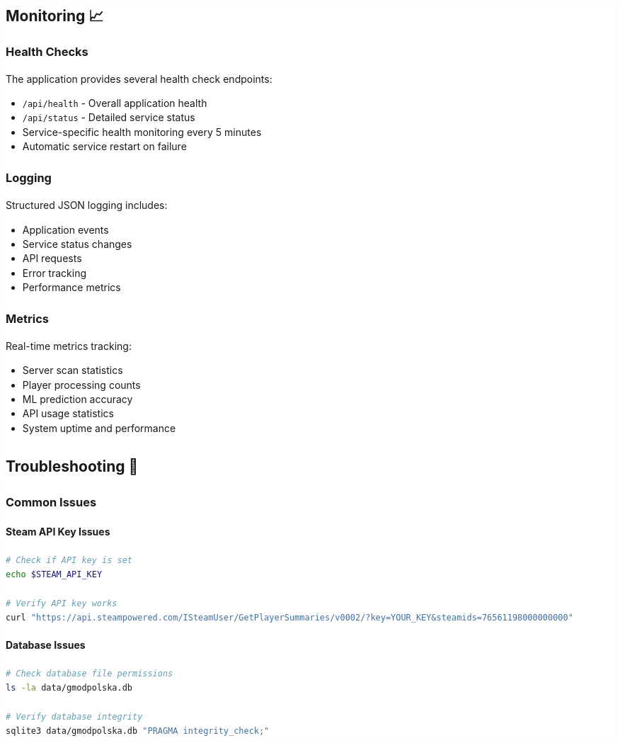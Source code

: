 ## Monitoring 📈

### Health Checks

The application provides several health check endpoints:

- `/api/health` - Overall application health
- `/api/status` - Detailed service status
- Service-specific health monitoring every 5 minutes
- Automatic service restart on failure

### Logging

Structured JSON logging includes:
- Application events
- Service status changes
- API requests
- Error tracking
- Performance metrics

### Metrics

Real-time metrics tracking:
- Server scan statistics
- Player processing counts
- ML prediction accuracy
- API usage statistics
- System uptime and performance

## Troubleshooting 🔧

### Common Issues

#### Steam API Key Issues
```bash
# Check if API key is set
echo $STEAM_API_KEY

# Verify API key works
curl "https://api.steampowered.com/ISteamUser/GetPlayerSummaries/v0002/?key=YOUR_KEY&steamids=76561198000000000"
```

#### Database Issues
```bash
# Check database file permissions
ls -la data/gmodpolska.db

# Verify database integrity
sqlite3 data/gmodpolska.db "PRAGMA integrity_check;"
```
